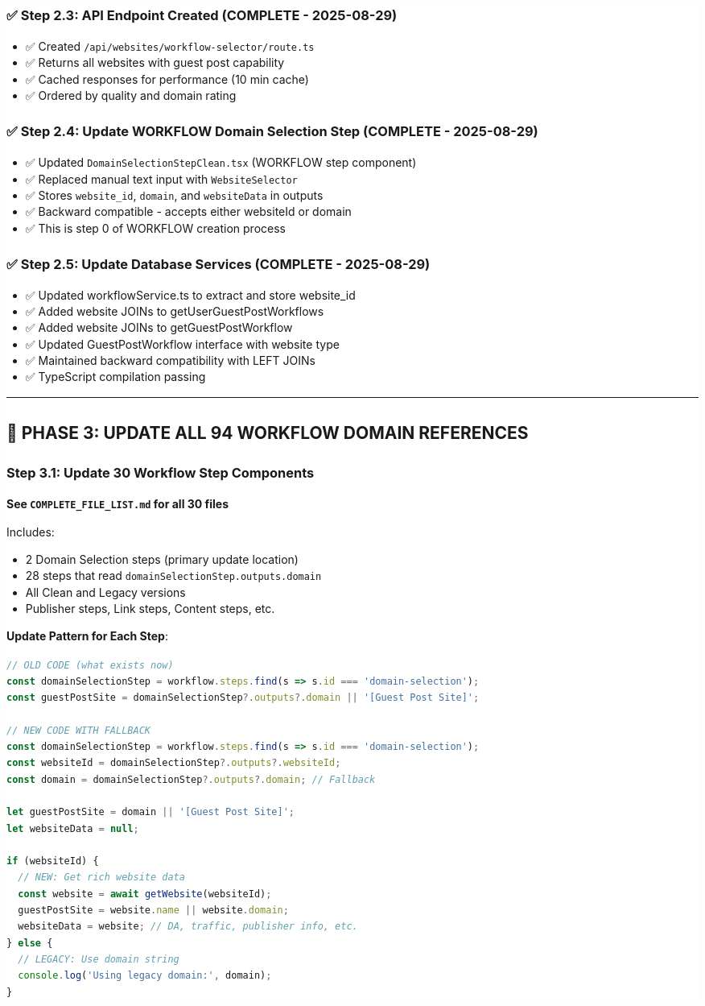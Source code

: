 ### ✅ **Step 2.3: API Endpoint Created** (COMPLETE - 2025-08-29)
- ✅ Created `/api/websites/workflow-selector/route.ts`
- ✅ Returns all websites with guest post capability
- ✅ Cached responses for performance (10 min cache)
- ✅ Ordered by quality and domain rating

### ✅ **Step 2.4: Update WORKFLOW Domain Selection Step** (COMPLETE - 2025-08-29)
- ✅ Updated `DomainSelectionStepClean.tsx` (WORKFLOW step component)
- ✅ Replaced manual text input with `WebsiteSelector`
- ✅ Stores `website_id`, `domain`, and `websiteData` in outputs
- ✅ Backward compatible - accepts either websiteId or domain
- ✅ This is step 0 of WORKFLOW creation process

### ✅ **Step 2.5: Update Database Services** (COMPLETE - 2025-08-29)
- ✅ Updated workflowService.ts to extract and store website_id
- ✅ Added website JOINs to getUserGuestPostWorkflows
- ✅ Added website JOINs to getGuestPostWorkflow
- ✅ Updated GuestPostWorkflow interface with website type
- ✅ Maintained backward compatibility with LEFT JOINs
- ✅ TypeScript compilation passing

---

## 🔧 PHASE 3: UPDATE ALL 94 WORKFLOW DOMAIN REFERENCES

### **Step 3.1: Update 30 Workflow Step Components**
**See `COMPLETE_FILE_LIST.md` for all 30 files**

Includes:
- 2 Domain Selection steps (primary update location)
- 28 steps that read `domainSelectionStep.outputs.domain`
- All Clean and Legacy versions
- Publisher steps, Link steps, Content steps, etc.

**Update Pattern for Each Step**:
```typescript
// OLD CODE (what exists now)
const domainSelectionStep = workflow.steps.find(s => s.id === 'domain-selection');
const guestPostSite = domainSelectionStep?.outputs?.domain || '[Guest Post Site]';

// NEW CODE WITH FALLBACK
const domainSelectionStep = workflow.steps.find(s => s.id === 'domain-selection');
const websiteId = domainSelectionStep?.outputs?.websiteId;
const domain = domainSelectionStep?.outputs?.domain; // Fallback

let guestPostSite = domain || '[Guest Post Site]'; 
let websiteData = null;

if (websiteId) {
  // NEW: Get rich website data
  const website = await getWebsite(websiteId);
  guestPostSite = website.name || website.domain;
  websiteData = website; // DA, traffic, publisher info, etc.
} else {
  // LEGACY: Use domain string
  console.log('Using legacy domain:', domain);
}
```
